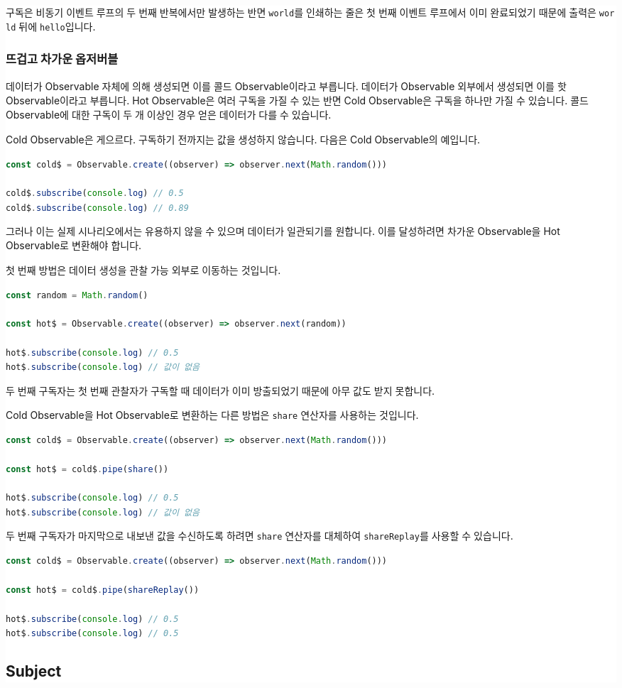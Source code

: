 구독은 비동기 이벤트 루프의 두 번째 반복에서만 발생하는 반면 `world`를 인쇄하는 줄은 첫 번째 이벤트 루프에서 이미 완료되었기 때문에 출력은 `world` 뒤에 `hello`입니다.

### 뜨겁고 차가운 옵저버블

데이터가 Observable 자체에 의해 생성되면 이를 콜드 Observable이라고 부릅니다. 데이터가 Observable 외부에서 생성되면 이를 핫 Observable이라고 부릅니다. Hot Observable은 여러 구독을 가질 수 있는 반면 Cold Observable은 구독을 하나만 가질 수 있습니다. 콜드 Observable에 대한 구독이 두 개 이상인 경우 얻은 데이터가 다를 수 있습니다.

Cold Observable은 게으르다. 구독하기 전까지는 값을 생성하지 않습니다. 다음은 Cold Observable의 예입니다.

```ts
const cold$ = Observable.create((observer) => observer.next(Math.random()))

cold$.subscribe(console.log) // 0.5
cold$.subscribe(console.log) // 0.89
```

그러나 이는 실제 시나리오에서는 유용하지 않을 수 있으며 데이터가 일관되기를 원합니다. 이를 달성하려면 차가운 Observable을 Hot Observable로 변환해야 합니다.

첫 번째 방법은 데이터 생성을 관찰 가능 외부로 이동하는 것입니다.

```ts
const random = Math.random()

const hot$ = Observable.create((observer) => observer.next(random))

hot$.subscribe(console.log) // 0.5
hot$.subscribe(console.log) // 값이 없음
```

두 번째 구독자는 첫 번째 관찰자가 구독할 때 데이터가 이미 방출되었기 때문에 아무 값도 받지 못합니다.

Cold Observable을 Hot Observable로 변환하는 다른 방법은 `share` 연산자를 사용하는 것입니다.

```ts
const cold$ = Observable.create((observer) => observer.next(Math.random()))

const hot$ = cold$.pipe(share())

hot$.subscribe(console.log) // 0.5
hot$.subscribe(console.log) // 값이 없음
```

두 번째 구독자가 마지막으로 내보낸 값을 수신하도록 하려면 `share` 연산자를 대체하여 `shareReplay`를 사용할 수 있습니다.

```ts
const cold$ = Observable.create((observer) => observer.next(Math.random()))

const hot$ = cold$.pipe(shareReplay())

hot$.subscribe(console.log) // 0.5
hot$.subscribe(console.log) // 0.5
```

## Subject
